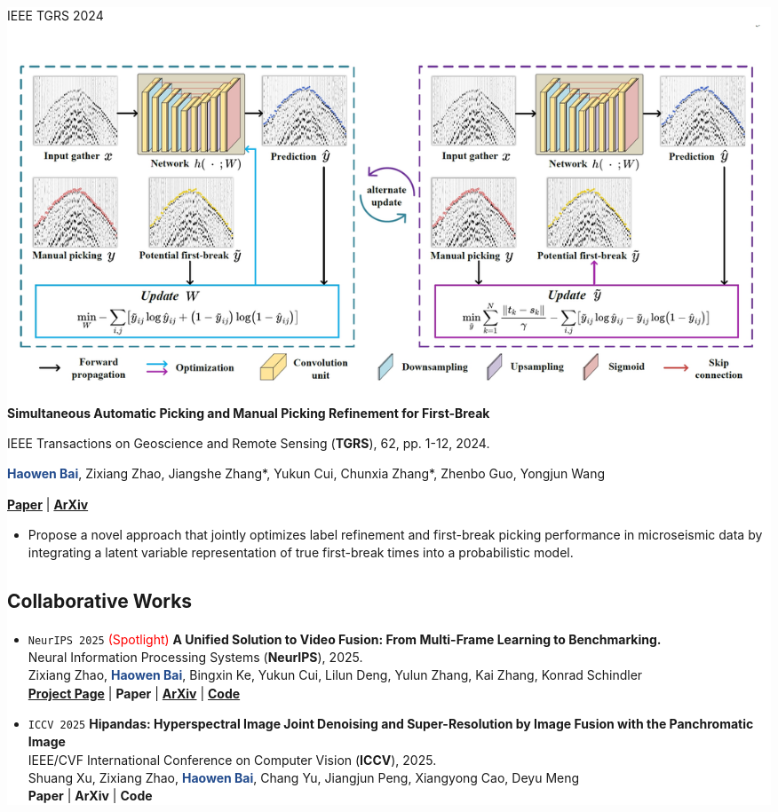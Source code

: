<div class='paper-box'><div class='paper-box-image'><div><div class="badge">IEEE TGRS 2024</div><img src='images_paper\SPR.png' alt="sym" width="100%"></div></div>
<div class='paper-box-text' markdown="1">

**Simultaneous Automatic Picking and Manual Picking Refinement for First-Break**

IEEE Transactions on Geoscience and Remote Sensing (**TGRS**), 62, pp. 1-12, 2024.

<span style="color:rgb(34,75,141)">**Haowen Bai**</span>, Zixiang Zhao, Jiangshe Zhang\*, Yukun Cui, Chunxia Zhang\*, Zhenbo Guo, Yongjun Wang

[**Paper**](https://ieeexplore.ieee.org/abstract/document/10530364) \| 
[**ArXiv**](https://arxiv.org/abs/2502.01474)
- Propose a novel approach that jointly optimizes label refinement and first-break picking performance in microseismic data by integrating a latent variable representation of true first-break times into a probabilistic model.
</div>
</div>


## Collaborative Works

- ``NeurIPS 2025``<span style="color:red"> (Spotlight)</span> **A Unified Solution to Video Fusion: From Multi-Frame Learning to Benchmarking.**   
Neural Information Processing Systems (**NeurIPS**), 2025.  
Zixiang Zhao, <span style="color:rgb(34,75,141)">**Haowen Bai**</span>, Bingxin Ke, Yukun Cui, Lilun Deng, Yulun Zhang, Kai Zhang, Konrad Schindler  
[**Project Page**](https://vfbench.github.io) \|
**Paper** \| 
[**ArXiv**](https://arxiv.org/abs/2505.19858) \| 
[**Code**](https://github.com/Zhaozixiang1228/VF-Bench) 


- ``ICCV 2025`` **Hipandas: Hyperspectral Image Joint Denoising and Super-Resolution by Image Fusion with the Panchromatic Image**   
IEEE/CVF International Conference on Computer Vision (**ICCV**), 2025.  
Shuang Xu, Zixiang Zhao, <span style="color:rgb(34,75,141)">**Haowen Bai**</span>, Chang Yu, Jiangjun Peng, Xiangyong Cao, Deyu Meng  
**Paper** \| 
**ArXiv** \| 
**Code** 
